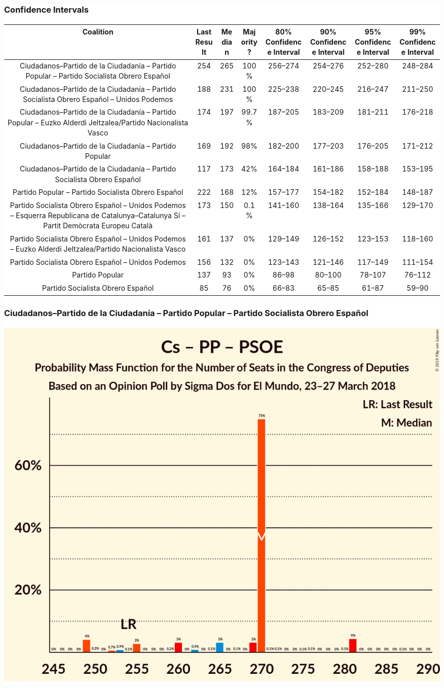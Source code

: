 ### Confidence Intervals

| Coalition | Last Result | Median | Majority? | 80% Confidence Interval | 90% Confidence Interval | 95% Confidence Interval | 99% Confidence Interval |
|:---------:|:-----------:|:------:|:---------:|:-----------------------:|:-----------------------:|:-----------------------:|:-----------------------:|
| Ciudadanos–Partido de la Ciudadanía – Partido Popular – Partido Socialista Obrero Español | 254 | 265 | 100% | 256–274 | 254–276 | 252–280 | 248–284 |
| Ciudadanos–Partido de la Ciudadanía – Partido Socialista Obrero Español – Unidos Podemos | 188 | 231 | 100% | 225–238 | 220–245 | 216–247 | 211–250 |
| Ciudadanos–Partido de la Ciudadanía – Partido Popular – Euzko Alderdi Jeltzalea/Partido Nacionalista Vasco | 174 | 197 | 99.7% | 187–205 | 183–209 | 181–211 | 176–218 |
| Ciudadanos–Partido de la Ciudadanía – Partido Popular | 169 | 192 | 98% | 182–200 | 177–203 | 176–205 | 171–212 |
| Ciudadanos–Partido de la Ciudadanía – Partido Socialista Obrero Español | 117 | 173 | 42% | 164–184 | 161–186 | 158–188 | 153–195 |
| Partido Popular – Partido Socialista Obrero Español | 222 | 168 | 12% | 157–177 | 154–182 | 152–184 | 148–187 |
| Partido Socialista Obrero Español – Unidos Podemos – Esquerra Republicana de Catalunya–Catalunya Sí – Partit Demòcrata Europeu Català | 173 | 150 | 0.1% | 141–160 | 138–164 | 135–166 | 129–170 |
| Partido Socialista Obrero Español – Unidos Podemos – Euzko Alderdi Jeltzalea/Partido Nacionalista Vasco | 161 | 137 | 0% | 129–149 | 126–152 | 123–153 | 118–160 |
| Partido Socialista Obrero Español – Unidos Podemos | 156 | 132 | 0% | 123–143 | 121–146 | 117–149 | 111–154 |
| Partido Popular | 137 | 93 | 0% | 86–98 | 80–100 | 78–107 | 76–112 |
| Partido Socialista Obrero Español | 85 | 76 | 0% | 66–83 | 65–85 | 61–87 | 59–90 |

### Ciudadanos–Partido de la Ciudadanía – Partido Popular – Partido Socialista Obrero Español

![Graph with seats probability mass function not yet produced](2018-03-27-SigmaDos-coalitions-seats-pmf-cs–pp–psoe.png "Seats Probability Mass Function")
